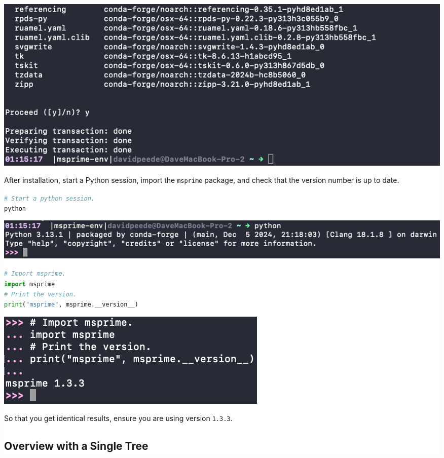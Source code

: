 ![](../data/tree-seq-tutorial/part-02.png)

After installation, start a Python session, import the `msprime` package, and check that the version number is up to date.

```bash
# Start a python session.
python
```

![](../data/tree-seq-tutorial/part-03.png)


```python
# Import msprime.
import msprime
# Print the version.
print("msprime", msprime.__version__)
```

![](../data/tree-seq-tutorial/part-04.png)

So that you get identical results, ensure you are using version `1.3.3`.

## Overview with a Single Tree
